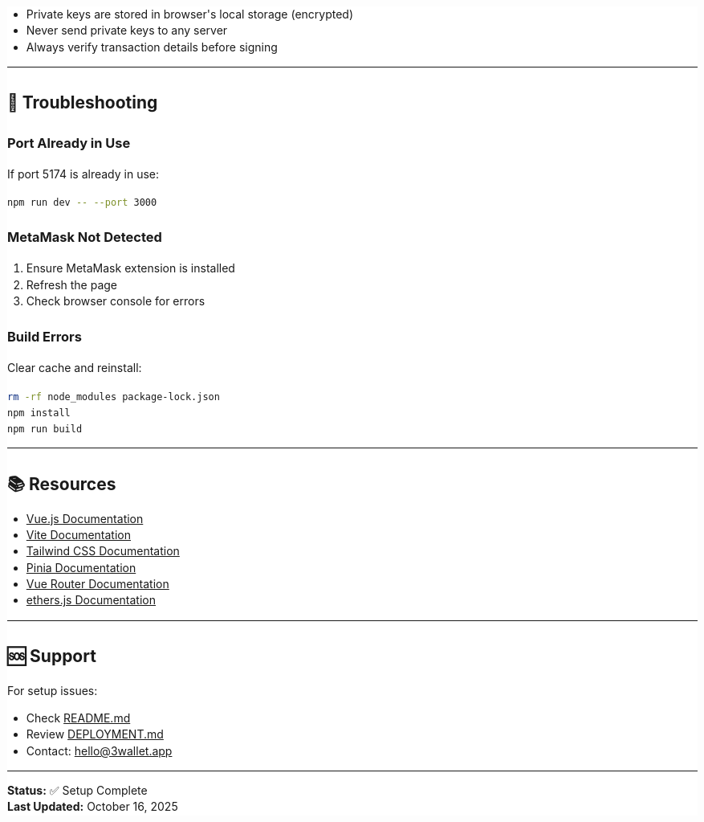 - Private keys are stored in browser's local storage (encrypted)
- Never send private keys to any server
- Always verify transaction details before signing

---

## 🐛 Troubleshooting

### Port Already in Use

If port 5174 is already in use:

```bash
npm run dev -- --port 3000
```

### MetaMask Not Detected

1. Ensure MetaMask extension is installed
2. Refresh the page
3. Check browser console for errors

### Build Errors

Clear cache and reinstall:

```bash
rm -rf node_modules package-lock.json
npm install
npm run build
```

---

## 📚 Resources

- [Vue.js Documentation](https://vuejs.org/)
- [Vite Documentation](https://vitejs.dev/)
- [Tailwind CSS Documentation](https://tailwindcss.com/)
- [Pinia Documentation](https://pinia.vuejs.org/)
- [Vue Router Documentation](https://router.vuejs.org/)
- [ethers.js Documentation](https://docs.ethers.org/)

---

## 🆘 Support

For setup issues:
- Check [README.md](./README.md)
- Review [DEPLOYMENT.md](./DEPLOYMENT.md)
- Contact: hello@3wallet.app

---

**Status:** ✅ Setup Complete  
**Last Updated:** October 16, 2025

